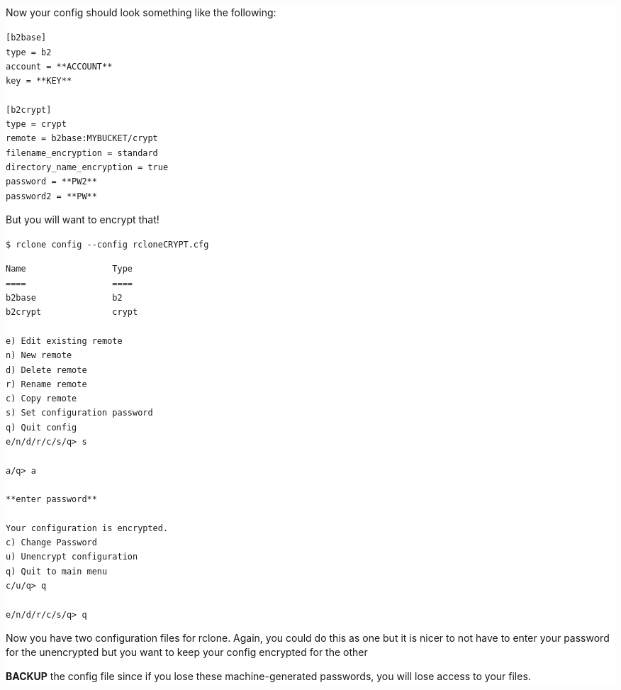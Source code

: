 Now your config should look something like the following:

```
[b2base]
type = b2
account = **ACCOUNT**
key = **KEY**

[b2crypt]
type = crypt
remote = b2base:MYBUCKET/crypt
filename_encryption = standard
directory_name_encryption = true
password = **PW2**
password2 = **PW**
```

But you will want to encrypt that!

    $ rclone config --config rcloneCRYPT.cfg

```
Name                 Type
====                 ====
b2base               b2
b2crypt              crypt

e) Edit existing remote
n) New remote
d) Delete remote
r) Rename remote
c) Copy remote
s) Set configuration password
q) Quit config
e/n/d/r/c/s/q> s

a/q> a

**enter password**

Your configuration is encrypted.
c) Change Password
u) Unencrypt configuration
q) Quit to main menu
c/u/q> q

e/n/d/r/c/s/q> q
```

Now you have two configuration files for rclone. Again, you could do this as one but it is nicer to not have to enter your password for the unencrypted but you want to keep your config encrypted for the other

**BACKUP** the config file since if you lose these machine-generated passwords, you will lose access to your files.
